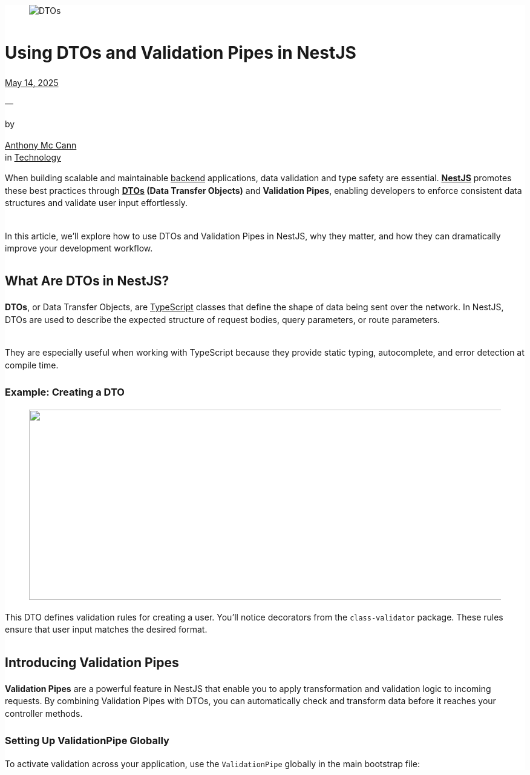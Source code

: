 
<div class="wp-block-group has-global-padding is-layout-constrained wp-block-group-is-layout-constrained" style="margin-bottom:var(--wp--preset--spacing--40);padding-top:var(--wp--preset--spacing--50)">
<figure class="wp-block-post-featured-image" style="margin-bottom:var(--wp--preset--spacing--40);"><img alt="DTOs" class="attachment-post-thumbnail size-post-thumbnail wp-post-image" decoding="async" fetchpriority="high" height="1080" sizes="(max-width: 1920px) 100vw, 1920px" src="https://www.devcentrehouse.eu/blogs/wp-content/uploads/2025/05/nest-validation.jpg" srcset="https://www.devcentrehouse.eu/blogs/wp-content/uploads/2025/05/nest-validation.jpg 1920w, https://www.devcentrehouse.eu/blogs/wp-content/uploads/2025/05/nest-validation-300x169.jpg 300w, https://www.devcentrehouse.eu/blogs/wp-content/uploads/2025/05/nest-validation-1024x576.jpg 1024w, https://www.devcentrehouse.eu/blogs/wp-content/uploads/2025/05/nest-validation-768x432.jpg 768w, https://www.devcentrehouse.eu/blogs/wp-content/uploads/2025/05/nest-validation-1536x864.jpg 1536w" style="object-fit:cover;" width="1920"/></figure>
<div class="wp-block-group is-vertical is-content-justification-stretch is-layout-flex wp-container-core-group-is-layout-6215b345 wp-block-group-is-layout-flex" style="padding-top:0;padding-bottom:0">
<h1 class="wp-block-post-title has-x-large-font-size">Using DTOs and Validation Pipes in NestJS</h1>
<div class="wp-block-template-part">
<div class="wp-block-group has-global-padding is-layout-constrained wp-block-group-is-layout-constrained">
<div class="wp-block-group is-content-justification-left is-layout-flex wp-container-core-group-is-layout-dfe8e91f wp-block-group-is-layout-flex">
<div class="wp-block-post-date"><time datetime="2025-05-14T13:37:41+00:00"><a href="https://www.devcentrehouse.eu/blogs/nestjs-dtos-pipes-scalable-backend-apps/">May 14, 2025</a></time></div>
<p class="has-contrast-2-color has-text-color">—</p>
<p class="has-small-font-size has-contrast-2-color has-text-color">by</p>
<div class="wp-block-post-author-name"><a class="wp-block-post-author-name__link" href="https://www.devcentrehouse.eu/blogs/author/adstar/" target="_self">Anthony Mc Cann</a></div>
<div class="taxonomy-category wp-block-post-terms"><span class="wp-block-post-terms__prefix">in </span><a href="https://www.devcentrehouse.eu/blogs/category/technology/" rel="tag">Technology</a></div>
</div>
</div>
</div>
</div>
</div>
<div class="entry-content alignfull wp-block-post-content has-global-padding is-layout-constrained wp-block-post-content-is-layout-constrained">
<p>When building scalable and maintainable <a href="https://www.devcentrehouse.eu/en/technologies/back-end">backend</a> applications, data validation and type safety are essential. <strong><a href="https://nestjs.com/" rel="noreferrer noopener" target="_blank">NestJS</a></strong> promotes these best practices through <strong><a href="https://en.wikipedia.org/wiki/Data_transfer_object" rel="noreferrer noopener" target="_blank">DTOs</a> (Data Transfer Objects)</strong> and <strong>Validation Pipes</strong>, enabling developers to enforce consistent data structures and validate user input effortlessly.</p>
<p><br/>In this article, we’ll explore how to use DTOs and Validation Pipes in NestJS, why they matter, and how they can dramatically improve your development workflow.</p>
<h2 class="wp-block-heading">What Are DTOs in NestJS?</h2>
<p><strong>DTOs</strong>, or Data Transfer Objects, are <a href="https://en.wikipedia.org/wiki/TypeScript" rel="noreferrer noopener" target="_blank">TypeScript</a> classes that define the shape of data being sent over the network. In NestJS, DTOs are used to describe the expected structure of request bodies, query parameters, or route parameters.</p>
<p><br/>They are especially useful when working with TypeScript because they provide static typing, autocomplete, and error detection at compile time.</p>
<h3 class="wp-block-heading">Example: Creating a DTO</h3>
<figure class="wp-block-image size-large"><img alt="" class="wp-image-1733" decoding="async" height="314" sizes="(max-width: 1024px) 100vw, 1024px" src="https://www.devcentrehouse.eu/blogs/wp-content/uploads/2025/05/Screenshot-2025-05-14-at-14.31.33-1024x314.png" srcset="https://www.devcentrehouse.eu/blogs/wp-content/uploads/2025/05/Screenshot-2025-05-14-at-14.31.33-1024x314.png 1024w, https://www.devcentrehouse.eu/blogs/wp-content/uploads/2025/05/Screenshot-2025-05-14-at-14.31.33-300x92.png 300w, https://www.devcentrehouse.eu/blogs/wp-content/uploads/2025/05/Screenshot-2025-05-14-at-14.31.33-768x235.png 768w, https://www.devcentrehouse.eu/blogs/wp-content/uploads/2025/05/Screenshot-2025-05-14-at-14.31.33.png 1338w" width="1024"/></figure>
<p>This DTO defines validation rules for creating a user. You’ll notice decorators from the <code>class-validator</code> package. These rules ensure that user input matches the desired format.</p>
<h2 class="wp-block-heading">Introducing Validation Pipes</h2>
<p><strong>Validation Pipes</strong> are a powerful feature in NestJS that enable you to apply transformation and validation logic to incoming requests. By combining Validation Pipes with DTOs, you can automatically check and transform data before it reaches your controller methods.</p>
<h3 class="wp-block-heading">Setting Up ValidationPipe Globally</h3>
<p>To activate validation across your application, use the <code>ValidationPipe</code> globally in the main bootstrap file:</p>